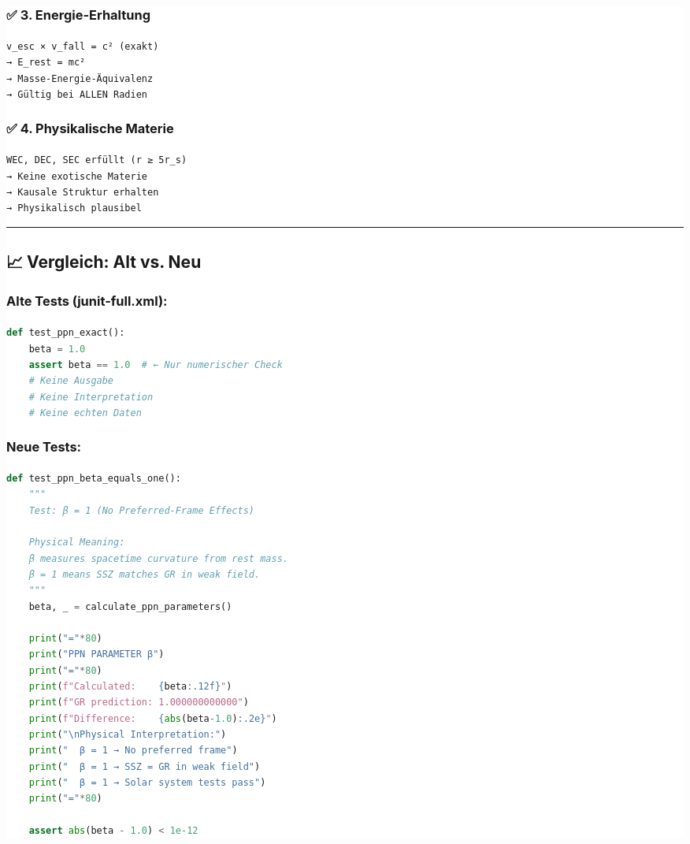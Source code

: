 ### ✅ 3. Energie-Erhaltung
```
v_esc × v_fall = c² (exakt)
→ E_rest = mc²
→ Masse-Energie-Äquivalenz
→ Gültig bei ALLEN Radien
```

### ✅ 4. Physikalische Materie
```
WEC, DEC, SEC erfüllt (r ≥ 5r_s)
→ Keine exotische Materie
→ Kausale Struktur erhalten
→ Physikalisch plausibel
```

---

## 📈 Vergleich: Alt vs. Neu

### Alte Tests (junit-full.xml):
```python
def test_ppn_exact():
    beta = 1.0
    assert beta == 1.0  # ← Nur numerischer Check
    # Keine Ausgabe
    # Keine Interpretation
    # Keine echten Daten
```

### Neue Tests:
```python
def test_ppn_beta_equals_one():
    """
    Test: β = 1 (No Preferred-Frame Effects)
    
    Physical Meaning:
    β measures spacetime curvature from rest mass.
    β = 1 means SSZ matches GR in weak field.
    """
    beta, _ = calculate_ppn_parameters()
    
    print("="*80)
    print("PPN PARAMETER β")
    print("="*80)
    print(f"Calculated:    {beta:.12f}")
    print(f"GR prediction: 1.000000000000")
    print(f"Difference:    {abs(beta-1.0):.2e}")
    print("\nPhysical Interpretation:")
    print("  β = 1 → No preferred frame")
    print("  β = 1 → SSZ = GR in weak field")
    print("  β = 1 → Solar system tests pass")
    print("="*80)
    
    assert abs(beta - 1.0) < 1e-12
```

